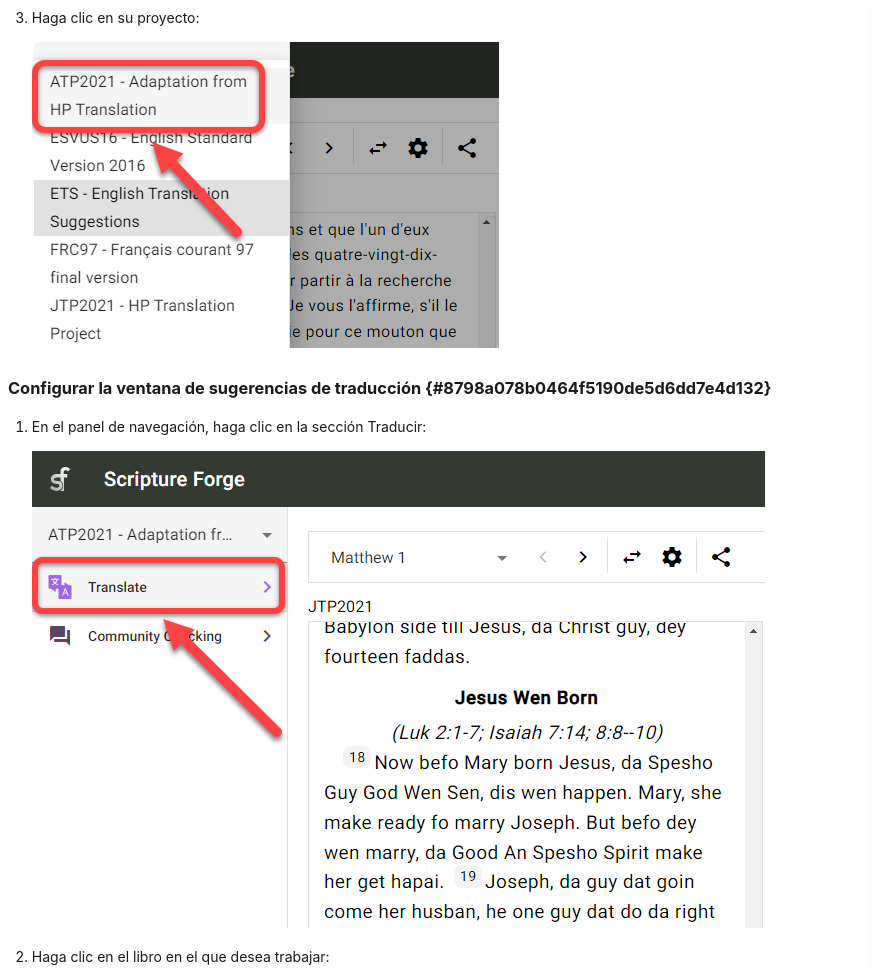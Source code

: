 3. Haga clic en su proyecto:

    ![](./2063843017.png)

### Configurar la ventana de sugerencias de traducción {#8798a078b0464f5190de5d6dd7e4d132}

1. En el panel de navegación, haga clic en la sección Traducir:

    ![](./857083822.png)

2. Haga clic en el libro en el que desea trabajar:
